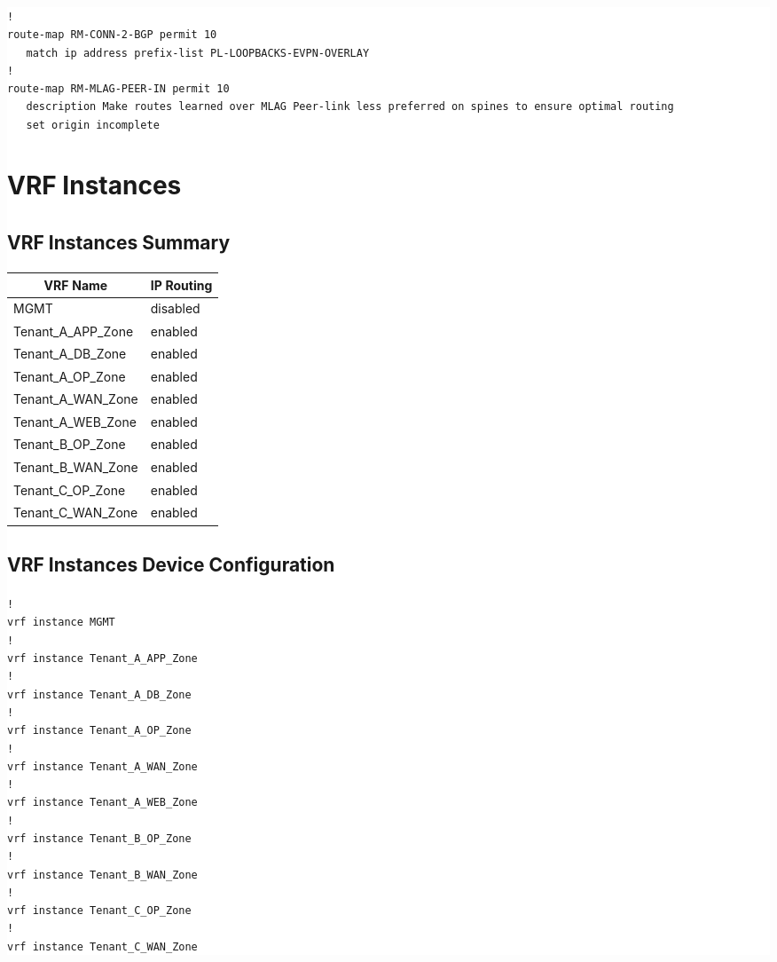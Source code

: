 ```eos
!
route-map RM-CONN-2-BGP permit 10
   match ip address prefix-list PL-LOOPBACKS-EVPN-OVERLAY
!
route-map RM-MLAG-PEER-IN permit 10
   description Make routes learned over MLAG Peer-link less preferred on spines to ensure optimal routing
   set origin incomplete
```

# VRF Instances

## VRF Instances Summary

| VRF Name | IP Routing |
| -------- | ---------- |
| MGMT | disabled |
| Tenant_A_APP_Zone | enabled |
| Tenant_A_DB_Zone | enabled |
| Tenant_A_OP_Zone | enabled |
| Tenant_A_WAN_Zone | enabled |
| Tenant_A_WEB_Zone | enabled |
| Tenant_B_OP_Zone | enabled |
| Tenant_B_WAN_Zone | enabled |
| Tenant_C_OP_Zone | enabled |
| Tenant_C_WAN_Zone | enabled |

## VRF Instances Device Configuration

```eos
!
vrf instance MGMT
!
vrf instance Tenant_A_APP_Zone
!
vrf instance Tenant_A_DB_Zone
!
vrf instance Tenant_A_OP_Zone
!
vrf instance Tenant_A_WAN_Zone
!
vrf instance Tenant_A_WEB_Zone
!
vrf instance Tenant_B_OP_Zone
!
vrf instance Tenant_B_WAN_Zone
!
vrf instance Tenant_C_OP_Zone
!
vrf instance Tenant_C_WAN_Zone
```
